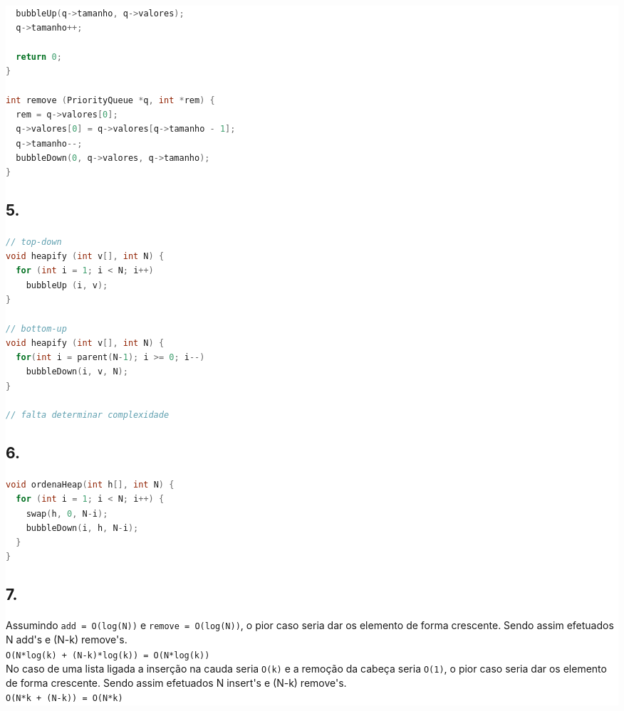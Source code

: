 ```c
  bubbleUp(q->tamanho, q->valores);
  q->tamanho++;
  
  return 0;
}

int remove (PriorityQueue *q, int *rem) {
  rem = q->valores[0];
  q->valores[0] = q->valores[q->tamanho - 1];
  q->tamanho--;
  bubbleDown(0, q->valores, q->tamanho);
}
```


## 5.
```c
// top-down
void heapify (int v[], int N) {
  for (int i = 1; i < N; i++)
    bubbleUp (i, v);
}

// bottom-up
void heapify (int v[], int N) {
  for(int i = parent(N-1); i >= 0; i--)
    bubbleDown(i, v, N);
}

// falta determinar complexidade
```


## 6.
```c
void ordenaHeap(int h[], int N) {
  for (int i = 1; i < N; i++) {
    swap(h, 0, N-i);
    bubbleDown(i, h, N-i);
  }
}
```


## 7.
Assumindo `add = O(log(N))` e `remove = O(log(N))`, o pior caso seria dar os elemento de forma crescente. Sendo assim efetuados N add's e (N-k) remove's.  
`O(N*log(k) + (N-k)*log(k)) = O(N*log(k))`  
No caso de uma lista ligada a inserção na cauda seria `O(k)` e a remoção da cabeça seria `O(1)`, o pior caso seria dar os elemento de forma crescente. Sendo assim efetuados N insert's e (N-k) remove's.  
`O(N*k + (N-k)) = O(N*k)`  
